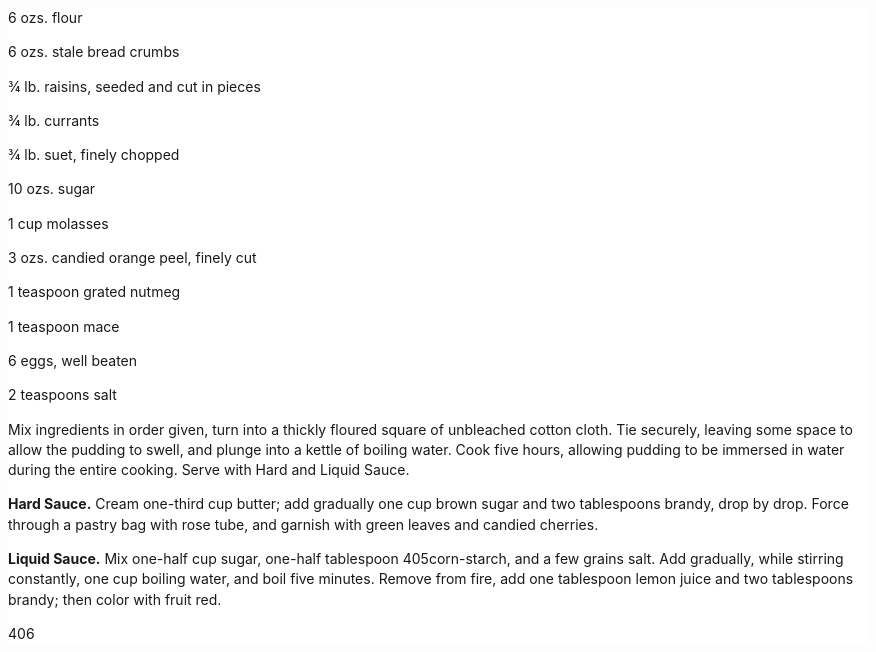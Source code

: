6 ozs. flour

6 ozs. stale bread crumbs

¾ lb. raisins, seeded and cut in pieces

¾ lb. currants

¾ lb. suet, finely chopped

10 ozs. sugar

1 cup molasses

3 ozs. candied orange peel, finely cut

1 teaspoon grated nutmeg

1 teaspoon mace

6 eggs, well beaten

2 teaspoons salt

Mix ingredients in order given, turn into a thickly floured square of unbleached cotton cloth. Tie securely, leaving some space to allow the pudding to swell, and plunge into a kettle of boiling water. Cook five hours, allowing pudding to be immersed in water during the entire cooking. Serve with Hard and Liquid Sauce.

**Hard Sauce.** Cream one-third cup butter; add gradually one cup brown sugar and two tablespoons brandy, drop by drop. Force through a pastry bag with rose tube, and garnish with green leaves and candied cherries.

**Liquid Sauce.** Mix one-half cup sugar, one-half tablespoon 405corn-starch, and a few grains salt. Add gradually, while stirring constantly, one cup boiling water, and boil five minutes. Remove from fire, add one tablespoon lemon juice and two tablespoons brandy; then color with fruit red.

406